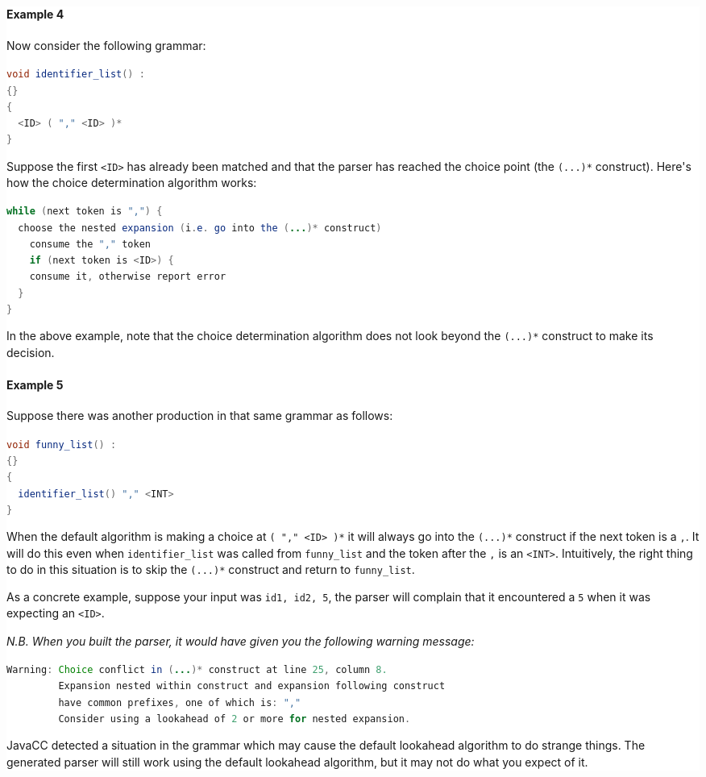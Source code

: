 #### <a name="example4"></a>Example 4

Now consider the following grammar:

```java
void identifier_list() :
{}
{
  <ID> ( "," <ID> )*
}
```

Suppose the first `<ID>` has already been matched and that the parser has reached the choice point (the `(...)*` construct). Here's how the choice determination algorithm works:

```java
while (next token is ",") {
  choose the nested expansion (i.e. go into the (...)* construct)
	consume the "," token
	if (next token is <ID>) {
    consume it, otherwise report error
  }
}
```

In the above example, note that the choice determination algorithm does not look beyond the `(...)*` construct to make its decision.

#### <a name="example5"></a>Example 5

Suppose there was another production in that same grammar as follows:

```java
void funny_list() :
{}
{
  identifier_list() "," <INT>
}
```

When the default algorithm is making a choice at `( "," <ID> )*` it will always go into the `(...)*` construct if the next token is a `,`. It will do this even when `identifier_list` was called from `funny_list` and the token after the `,` is an `<INT>`. Intuitively, the right thing to do in this situation is to skip the `(...)*` construct and return to `funny_list`.

As a concrete example, suppose your input was `id1, id2, 5`, the parser will complain that it encountered a `5` when it was expecting an `<ID>`.

*N.B. When you built the parser, it would have given you the following warning message:*

```java
Warning: Choice conflict in (...)* construct at line 25, column 8.
         Expansion nested within construct and expansion following construct
         have common prefixes, one of which is: ","
         Consider using a lookahead of 2 or more for nested expansion.
```

JavaCC detected a situation in the grammar which may cause the default lookahead algorithm to do strange things. The generated parser will still work using the default lookahead algorithm, but it may not do what you expect of it.
